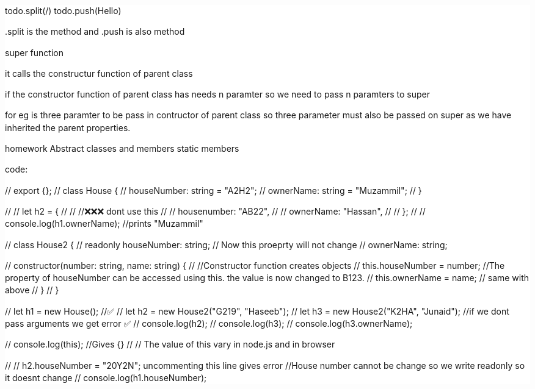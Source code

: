 todo.split(/)
todo.push(Hello)

.split is the method and .push is also method

super function

it calls the constructur function of parent class

if the constructor function of parent class has needs n paramter so we need to pass n paramters to super

for eg is three paramter to be pass in contructor of parent class so three parameter must also be passed on super as we have inherited the parent properties.

homework
Abstract classes and members
static members

code:

// export {};
// class House {
// houseNumber: string = "A2H2";
// ownerName: string = "Muzammil";
// }

// // let h2 = {
// // //❌❌❌ dont use this
// // housenumber: "AB22",
// // ownerName: "Hassan",
// // };
// // console.log(h1.ownerName); //prints "Muzammil"

// class House2 {
// readonly houseNumber: string; // Now this proeprty will not change
// ownerName: string;

// constructor(number: string, name: string) {
// //Constructor function creates objects
// this.houseNumber = number; //The property of houseNumber can be accessed using this. the value is now changed to B123.
// this.ownerName = name; // same with above
// }
// }

// let h1 = new House(); //✅
// let h2 = new House2("G219", "Haseeb");
// let h3 = new House2("K2HA", "Junaid"); //if we dont pass arguments we get error ✅
// console.log(h2);
// console.log(h3);
// console.log(h3.ownerName);

// console.log(this); //Gives {}
// // The value of this vary in node.js and in browser

// // h2.houseNumber = "20Y2N"; uncommenting this line gives error //House number cannot be change so we write readonly so it doesnt change
// console.log(h1.houseNumber);
